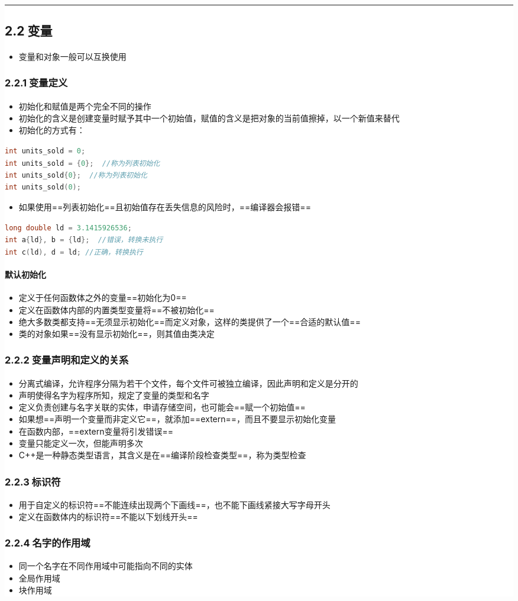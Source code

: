 ------

## 2.2 变量

- 变量和对象一般可以互换使用

### 2.2.1 变量定义

- 初始化和赋值是两个完全不同的操作
- 初始化的含义是创建变量时赋予其中一个初始值，赋值的含义是把对象的当前值擦掉，以一个新值来替代
- 初始化的方式有：

```C++
int units_sold = 0;
int units_sold = {0};  //称为列表初始化
int units_sold{0};  //称为列表初始化
int units_sold(0);
```

- 如果使用==列表初始化==且初始值存在丢失信息的风险时，==编译器会报错==

```C++
long double ld = 3.1415926536;
int a{ld}, b = {ld};  //错误，转换未执行
int c(ld), d = ld; //正确，转换执行
```

#### 默认初始化

- 定义于任何函数体之外的变量==初始化为0==
- 定义在函数体内部的内置类型变量将==不被初始化==
- 绝大多数类都支持==无须显示初始化==而定义对象，这样的类提供了一个==合适的默认值==
- 类的对象如果==没有显示初始化==，则其值由类决定

### 2.2.2 变量声明和定义的关系

- 分离式编译，允许程序分隔为若干个文件，每个文件可被独立编译，因此声明和定义是分开的
- 声明使得名字为程序所知，规定了变量的类型和名字
- 定义负责创建与名字关联的实体，申请存储空间，也可能会==赋一个初始值==
- 如果想==声明一个变量而非定义它==，就添加==extern==，而且不要显示初始化变量
- 在函数内部，==extern变量将引发错误==
- 变量只能定义一次，但能声明多次
- C++是一种静态类型语言，其含义是在==编译阶段检查类型==，称为类型检查

### 2.2.3 标识符

- 用于自定义的标识符==不能连续出现两个下画线==，也不能下画线紧接大写字母开头
- 定义在函数体内的标识符==不能以下划线开头==

### 2.2.4 名字的作用域

- 同一个名字在不同作用域中可能指向不同的实体
- 全局作用域
- 块作用域
